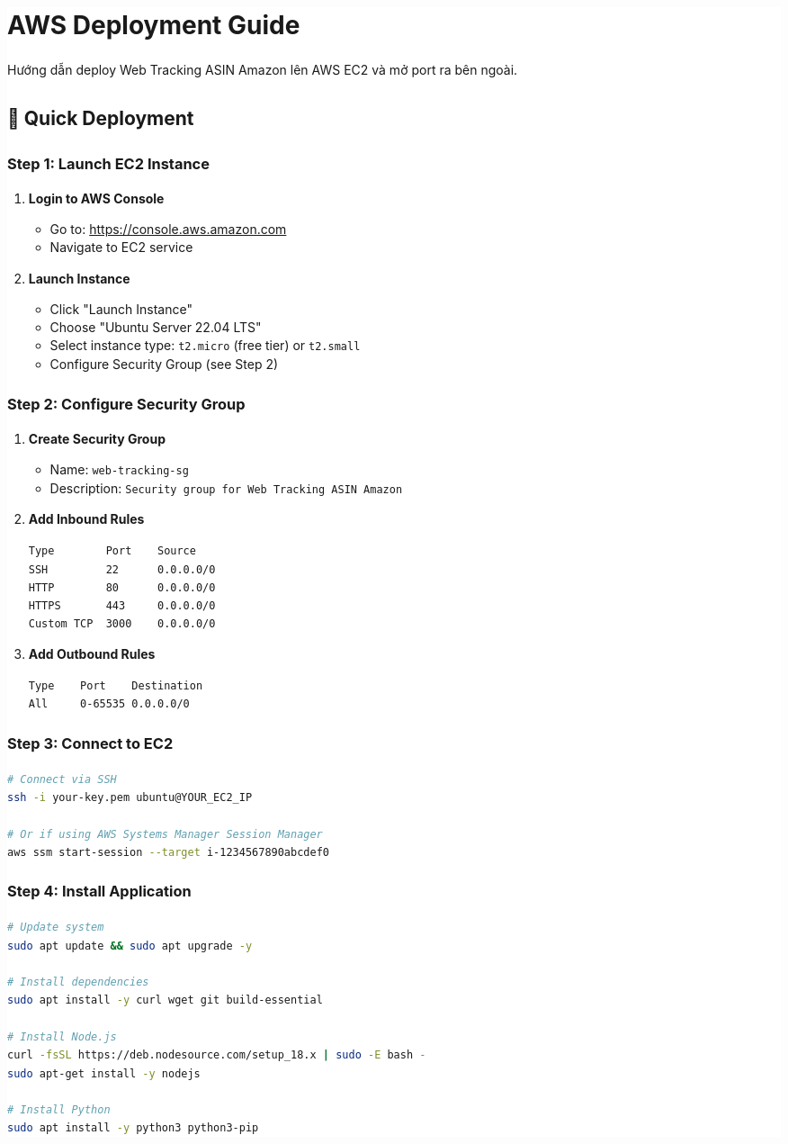 # AWS Deployment Guide

Hướng dẫn deploy Web Tracking ASIN Amazon lên AWS EC2 và mở port ra bên ngoài.

## 🚀 Quick Deployment

### **Step 1: Launch EC2 Instance**

1. **Login to AWS Console**
   - Go to: https://console.aws.amazon.com
   - Navigate to EC2 service

2. **Launch Instance**
   - Click "Launch Instance"
   - Choose "Ubuntu Server 22.04 LTS"
   - Select instance type: `t2.micro` (free tier) or `t2.small`
   - Configure Security Group (see Step 2)

### **Step 2: Configure Security Group**

1. **Create Security Group**
   - Name: `web-tracking-sg`
   - Description: `Security group for Web Tracking ASIN Amazon`

2. **Add Inbound Rules**
   ```
   Type        Port    Source
   SSH         22      0.0.0.0/0
   HTTP        80      0.0.0.0/0
   HTTPS       443     0.0.0.0/0
   Custom TCP  3000    0.0.0.0/0
   ```

3. **Add Outbound Rules**
   ```
   Type    Port    Destination
   All     0-65535 0.0.0.0/0
   ```

### **Step 3: Connect to EC2**

```bash
# Connect via SSH
ssh -i your-key.pem ubuntu@YOUR_EC2_IP

# Or if using AWS Systems Manager Session Manager
aws ssm start-session --target i-1234567890abcdef0
```

### **Step 4: Install Application**

```bash
# Update system
sudo apt update && sudo apt upgrade -y

# Install dependencies
sudo apt install -y curl wget git build-essential

# Install Node.js
curl -fsSL https://deb.nodesource.com/setup_18.x | sudo -E bash -
sudo apt-get install -y nodejs

# Install Python
sudo apt install -y python3 python3-pip

```